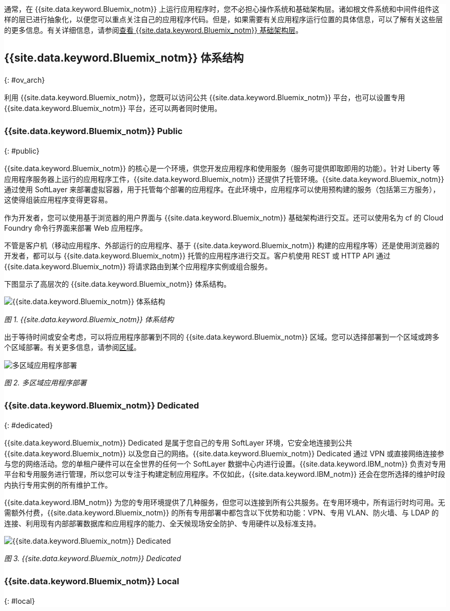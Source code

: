 通常，在 {{site.data.keyword.Bluemix_notm}} 上运行应用程序时，您不必担心操作系统和基础架构层。诸如根文件系统和中间件组件这样的层已进行抽象化，以便您可以重点关注自己的应用程序代码。但是，如果需要有关应用程序运行位置的具体信息，可以了解有关这些层的更多信息。有关详细信息，请参阅[查看 {{site.data.keyword.Bluemix_notm}} 基础架构层](../cli/vcapsvc.html#viewinfra)。 

## {{site.data.keyword.Bluemix_notm}} 体系结构
{: #ov_arch}

利用 {{site.data.keyword.Bluemix_notm}}，您既可以访问公共 {{site.data.keyword.Bluemix_notm}} 平台，也可以设置专用 {{site.data.keyword.Bluemix_notm}} 平台，还可以两者同时使用。


### {{site.data.keyword.Bluemix_notm}} Public
{: #public}

{{site.data.keyword.Bluemix_notm}} 的核心是一个环境，供您开发应用程序和使用服务（服务可提供即取即用的功能）。针对 Liberty 等应用程序服务器上运行的应用程序工件，{{site.data.keyword.Bluemix_notm}} 还提供了托管环境。{{site.data.keyword.Bluemix_notm}} 通过使用 SoftLayer 来部署虚拟容器，用于托管每个部署的应用程序。在此环境中，应用程序可以使用预构建的服务（包括第三方服务），这使得组装应用程序变得更容易。

作为开发者，您可以使用基于浏览器的用户界面与 {{site.data.keyword.Bluemix_notm}} 基础架构进行交互。还可以使用名为 cf 的 Cloud Foundry 命令行界面来部署 Web 应用程序。

不管是客户机（移动应用程序、外部运行的应用程序、基于 {{site.data.keyword.Bluemix_notm}} 构建的应用程序等）还是使用浏览器的开发者，都可以与 {{site.data.keyword.Bluemix_notm}} 托管的应用程序进行交互。客户机使用 REST 或 HTTP API 通过 {{site.data.keyword.Bluemix_notm}} 将请求路由到某个应用程序实例或组合服务。

下图显示了高层次的 {{site.data.keyword.Bluemix_notm}} 体系结构。

![{{site.data.keyword.Bluemix_notm}} 体系结构](images/arch.png)

*图 1. {{site.data.keyword.Bluemix_notm}} 体系结构*

出于等待时间或安全考虑，可以将应用程序部署到不同的 {{site.data.keyword.Bluemix_notm}} 区域。您可以选择部署到一个区域或跨多个区域部署。有关更多信息，请参阅[区域](#ov_intro__reg)。

![多区域应用程序部署](images/multi-region.png)

*图 2. 多区域应用程序部署*

### {{site.data.keyword.Bluemix_notm}} Dedicated
{: #dedicated}

{{site.data.keyword.Bluemix_notm}} Dedicated 是属于您自己的专用 SoftLayer 环境，它安全地连接到公共 {{site.data.keyword.Bluemix_notm}} 以及您自己的网络。{{site.data.keyword.Bluemix_notm}} Dedicated 通过 VPN 或直接网络连接参与您的网络活动。您的单租户硬件可以在全世界的任何一个 SoftLayer 数据中心内进行设置。{{site.data.keyword.IBM_notm}} 负责对专用平台和专用服务进行管理，所以您可以专注于构建定制应用程序。不仅如此，{{site.data.keyword.IBM_notm}} 还会在您所选择的维护时段内执行专用实例的所有维护工作。

{{site.data.keyword.IBM_notm}} 为您的专用环境提供了几种服务，但您可以连接到所有公共服务。在专用环境中，所有运行时均可用。无需额外付费，{{site.data.keyword.Bluemix_notm}} 的所有专用部署中都包含以下优势和功能：VPN、专用 VLAN、防火墙、与 LDAP 的连接、利用现有内部部署数据库和应用程序的能力、全天候现场安全防护、专用硬件以及标准支持。 

![{{site.data.keyword.Bluemix_notm}} Dedicated](images/dedicated.png)

*图 3. {{site.data.keyword.Bluemix_notm}} Dedicated*

### {{site.data.keyword.Bluemix_notm}} Local
{: #local}
